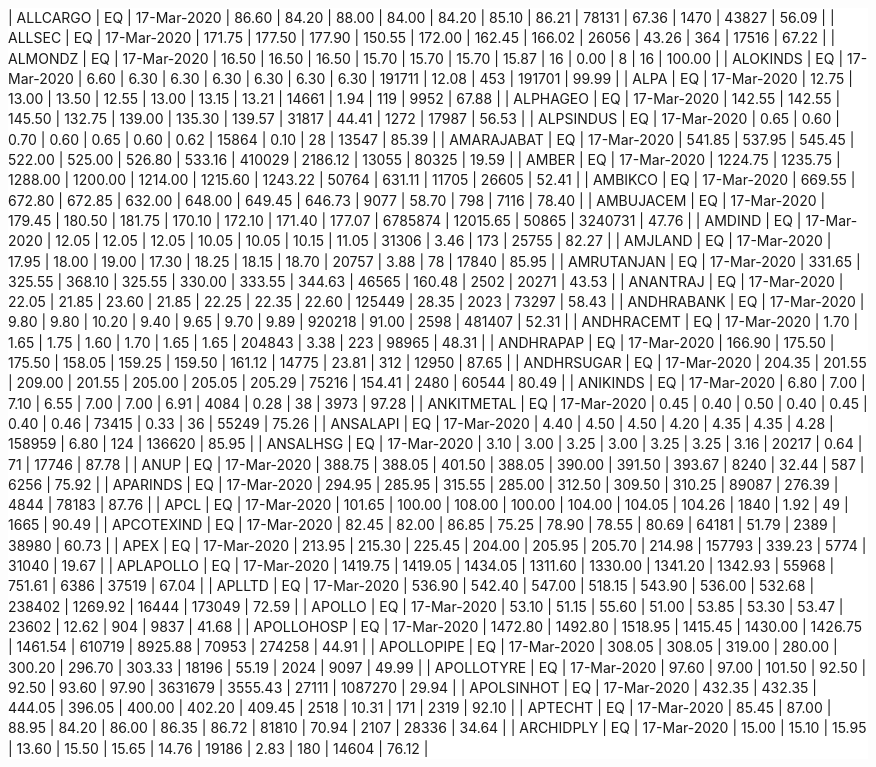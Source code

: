 | ALLCARGO | EQ | 17-Mar-2020 | 86.60 | 84.20 | 88.00 | 84.00 | 84.20 | 85.10 | 86.21 | 78131 | 67.36 | 1470 | 43827 | 56.09 |
| ALLSEC | EQ | 17-Mar-2020 | 171.75 | 177.50 | 177.90 | 150.55 | 172.00 | 162.45 | 166.02 | 26056 | 43.26 | 364 | 17516 | 67.22 |
| ALMONDZ | EQ | 17-Mar-2020 | 16.50 | 16.50 | 16.50 | 15.70 | 15.70 | 15.70 | 15.87 | 16 | 0.00 | 8 | 16 | 100.00 |
| ALOKINDS | EQ | 17-Mar-2020 | 6.60 | 6.30 | 6.30 | 6.30 | 6.30 | 6.30 | 6.30 | 191711 | 12.08 | 453 | 191701 | 99.99 |
| ALPA | EQ | 17-Mar-2020 | 12.75 | 13.00 | 13.50 | 12.55 | 13.00 | 13.15 | 13.21 | 14661 | 1.94 | 119 | 9952 | 67.88 |
| ALPHAGEO | EQ | 17-Mar-2020 | 142.55 | 142.55 | 145.50 | 132.75 | 139.00 | 135.30 | 139.57 | 31817 | 44.41 | 1272 | 17987 | 56.53 |
| ALPSINDUS | EQ | 17-Mar-2020 | 0.65 | 0.60 | 0.70 | 0.60 | 0.65 | 0.60 | 0.62 | 15864 | 0.10 | 28 | 13547 | 85.39 |
| AMARAJABAT | EQ | 17-Mar-2020 | 541.85 | 537.95 | 545.45 | 522.00 | 525.00 | 526.80 | 533.16 | 410029 | 2186.12 | 13055 | 80325 | 19.59 |
| AMBER | EQ | 17-Mar-2020 | 1224.75 | 1235.75 | 1288.00 | 1200.00 | 1214.00 | 1215.60 | 1243.22 | 50764 | 631.11 | 11705 | 26605 | 52.41 |
| AMBIKCO | EQ | 17-Mar-2020 | 669.55 | 672.80 | 672.85 | 632.00 | 648.00 | 649.45 | 646.73 | 9077 | 58.70 | 798 | 7116 | 78.40 |
| AMBUJACEM | EQ | 17-Mar-2020 | 179.45 | 180.50 | 181.75 | 170.10 | 172.10 | 171.40 | 177.07 | 6785874 | 12015.65 | 50865 | 3240731 | 47.76 |
| AMDIND | EQ | 17-Mar-2020 | 12.05 | 12.05 | 12.05 | 10.05 | 10.05 | 10.15 | 11.05 | 31306 | 3.46 | 173 | 25755 | 82.27 |
| AMJLAND | EQ | 17-Mar-2020 | 17.95 | 18.00 | 19.00 | 17.30 | 18.25 | 18.15 | 18.70 | 20757 | 3.88 | 78 | 17840 | 85.95 |
| AMRUTANJAN | EQ | 17-Mar-2020 | 331.65 | 325.55 | 368.10 | 325.55 | 330.00 | 333.55 | 344.63 | 46565 | 160.48 | 2502 | 20271 | 43.53 |
| ANANTRAJ | EQ | 17-Mar-2020 | 22.05 | 21.85 | 23.60 | 21.85 | 22.25 | 22.35 | 22.60 | 125449 | 28.35 | 2023 | 73297 | 58.43 |
| ANDHRABANK | EQ | 17-Mar-2020 | 9.80 | 9.80 | 10.20 | 9.40 | 9.65 | 9.70 | 9.89 | 920218 | 91.00 | 2598 | 481407 | 52.31 |
| ANDHRACEMT | EQ | 17-Mar-2020 | 1.70 | 1.65 | 1.75 | 1.60 | 1.70 | 1.65 | 1.65 | 204843 | 3.38 | 223 | 98965 | 48.31 |
| ANDHRAPAP | EQ | 17-Mar-2020 | 166.90 | 175.50 | 175.50 | 158.05 | 159.25 | 159.50 | 161.12 | 14775 | 23.81 | 312 | 12950 | 87.65 |
| ANDHRSUGAR | EQ | 17-Mar-2020 | 204.35 | 201.55 | 209.00 | 201.55 | 205.00 | 205.05 | 205.29 | 75216 | 154.41 | 2480 | 60544 | 80.49 |
| ANIKINDS | EQ | 17-Mar-2020 | 6.80 | 7.00 | 7.10 | 6.55 | 7.00 | 7.00 | 6.91 | 4084 | 0.28 | 38 | 3973 | 97.28 |
| ANKITMETAL | EQ | 17-Mar-2020 | 0.45 | 0.40 | 0.50 | 0.40 | 0.45 | 0.40 | 0.46 | 73415 | 0.33 | 36 | 55249 | 75.26 |
| ANSALAPI | EQ | 17-Mar-2020 | 4.40 | 4.50 | 4.50 | 4.20 | 4.35 | 4.35 | 4.28 | 158959 | 6.80 | 124 | 136620 | 85.95 |
| ANSALHSG | EQ | 17-Mar-2020 | 3.10 | 3.00 | 3.25 | 3.00 | 3.25 | 3.25 | 3.16 | 20217 | 0.64 | 71 | 17746 | 87.78 |
| ANUP | EQ | 17-Mar-2020 | 388.75 | 388.05 | 401.50 | 388.05 | 390.00 | 391.50 | 393.67 | 8240 | 32.44 | 587 | 6256 | 75.92 |
| APARINDS | EQ | 17-Mar-2020 | 294.95 | 285.95 | 315.55 | 285.00 | 312.50 | 309.50 | 310.25 | 89087 | 276.39 | 4844 | 78183 | 87.76 |
| APCL | EQ | 17-Mar-2020 | 101.65 | 100.00 | 108.00 | 100.00 | 104.00 | 104.05 | 104.26 | 1840 | 1.92 | 49 | 1665 | 90.49 |
| APCOTEXIND | EQ | 17-Mar-2020 | 82.45 | 82.00 | 86.85 | 75.25 | 78.90 | 78.55 | 80.69 | 64181 | 51.79 | 2389 | 38980 | 60.73 |
| APEX | EQ | 17-Mar-2020 | 213.95 | 215.30 | 225.45 | 204.00 | 205.95 | 205.70 | 214.98 | 157793 | 339.23 | 5774 | 31040 | 19.67 |
| APLAPOLLO | EQ | 17-Mar-2020 | 1419.75 | 1419.05 | 1434.05 | 1311.60 | 1330.00 | 1341.20 | 1342.93 | 55968 | 751.61 | 6386 | 37519 | 67.04 |
| APLLTD | EQ | 17-Mar-2020 | 536.90 | 542.40 | 547.00 | 518.15 | 543.90 | 536.00 | 532.68 | 238402 | 1269.92 | 16444 | 173049 | 72.59 |
| APOLLO | EQ | 17-Mar-2020 | 53.10 | 51.15 | 55.60 | 51.00 | 53.85 | 53.30 | 53.47 | 23602 | 12.62 | 904 | 9837 | 41.68 |
| APOLLOHOSP | EQ | 17-Mar-2020 | 1472.80 | 1492.80 | 1518.95 | 1415.45 | 1430.00 | 1426.75 | 1461.54 | 610719 | 8925.88 | 70953 | 274258 | 44.91 |
| APOLLOPIPE | EQ | 17-Mar-2020 | 308.05 | 308.05 | 319.00 | 280.00 | 300.20 | 296.70 | 303.33 | 18196 | 55.19 | 2024 | 9097 | 49.99 |
| APOLLOTYRE | EQ | 17-Mar-2020 | 97.60 | 97.00 | 101.50 | 92.50 | 92.50 | 93.60 | 97.90 | 3631679 | 3555.43 | 27111 | 1087270 | 29.94 |
| APOLSINHOT | EQ | 17-Mar-2020 | 432.35 | 432.35 | 444.05 | 396.05 | 400.00 | 402.20 | 409.45 | 2518 | 10.31 | 171 | 2319 | 92.10 |
| APTECHT | EQ | 17-Mar-2020 | 85.45 | 87.00 | 88.95 | 84.20 | 86.00 | 86.35 | 86.72 | 81810 | 70.94 | 2107 | 28336 | 34.64 |
| ARCHIDPLY | EQ | 17-Mar-2020 | 15.00 | 15.10 | 15.95 | 13.60 | 15.50 | 15.65 | 14.76 | 19186 | 2.83 | 180 | 14604 | 76.12 |